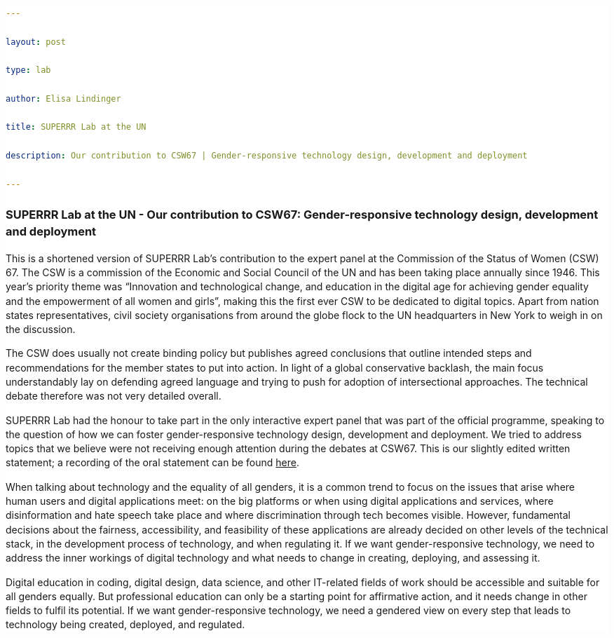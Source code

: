 ```yaml
---

layout: post

type: lab

author: Elisa Lindinger

title: SUPERRR Lab at the UN

description: Our contribution to CSW67 | Gender-responsive technology design, development and deployment

---
```


<h3>SUPERRR Lab at the UN - Our contribution to CSW67: Gender-responsive technology design, development and deployment</h3>

<p>This is a shortened version of SUPERRR Lab’s contribution to the expert panel at the Commission of the Status of Women (CSW) 67. The CSW is a commission of the Economic and Social Council of the UN and has been taking place annually since 1946. This year’s priority theme was “Innovation and technological change, and education in the digital age for achieving gender equality and the empowerment of all women and girls”, making this the first ever CSW to be dedicated to digital topics. Apart from nation states representatives, civil society organisations from around the globe flock to the UN headquarters in New York to weigh in on the discussion.

The CSW does usually not create binding policy but publishes agreed conclusions that outline intended steps and recommendations for the member states to put into action. In light of a global conservative backlash, the main focus understandably lay on defending agreed language and trying to push for adoption of intersectional approaches. The technical debate therefore was not very detailed overall.

SUPERRR Lab had the honour to take part in the only interactive expert panel that was part of the official programme, speaking to the question of how we can foster gender-responsive technology design, development and deployment. We tried to address topics that we believe were not receiving enough attention during the debates at CSW67. This is our slightly edited written statement; a recording of the oral statement can be found <a href="https://media.un.org/en/asset/k1l/k1l3ikdmj6/">here</a>.

When talking about technology and the equality of all genders, it is a common trend to focus on the issues that arise where human users and digital applications meet: on the big platforms or when using digital applications and services, where disinformation and hate speech take place and where discrimination through tech becomes visible. However, fundamental decisions about the fairness, accessibility, and feasibility of these applications are already decided on other levels of the technical stack, in the development process of technology, and when regulating it. If we want gender-responsive technology, we need to address the inner workings of digital technology and what needs to change in creating, deploying, and assessing it.

Digital education in coding, digital design, data science, and other IT-related fields of work should be accessible and suitable for all genders equally. But professional education can only be a starting point for affirmative action, and it needs change in other fields to fulfil its potential. If we want gender-responsive technology, we need a gendered view on every step that leads to technology being created, deployed, and regulated.</p>
